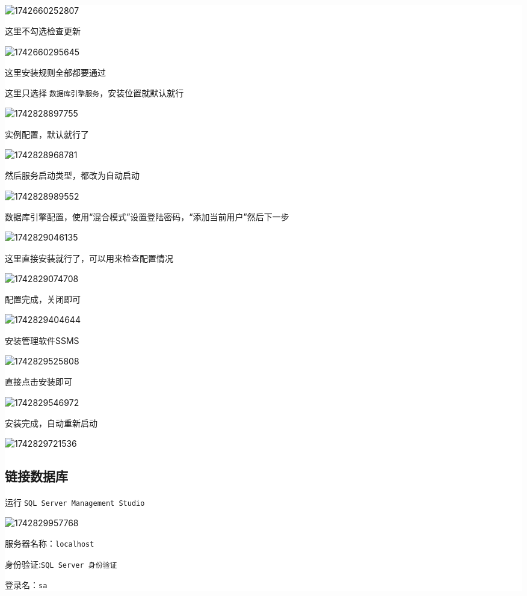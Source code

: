 ![1742660252807](https://www.mlishu.xyz/images/blog/CloudComputer/14-installDB/1742660252807.png)

这里不勾选检查更新

![1742660295645](https://www.mlishu.xyz/images/blog/CloudComputer/14-installDB/1742660295645.png)

这里安装规则全部都要通过

这里只选择 `数据库引擎服务`，安装位置就默认就行

![1742828897755](https://www.mlishu.xyz/images/blog/CloudComputer/14-installDB/1742828897755.png)

实例配置，默认就行了

![1742828968781](https://www.mlishu.xyz/images/blog/CloudComputer/14-installDB/1742828968781.png)

然后服务启动类型，都改为自动启动

![1742828989552](https://www.mlishu.xyz/images/blog/CloudComputer/14-installDB/1742828989552.png)

数据库引擎配置，使用“混合模式”设置登陆密码，“添加当前用户”然后下一步

![1742829046135](https://www.mlishu.xyz/images/blog/CloudComputer/14-installDB/1742829046135.png)

这里直接安装就行了，可以用来检查配置情况

![1742829074708](https://www.mlishu.xyz/images/blog/CloudComputer/14-installDB/1742829074708.png)

配置完成，关闭即可

![1742829404644](https://www.mlishu.xyz/images/blog/CloudComputer/14-installDB/1742829404644.png)

安装管理软件SSMS

![1742829525808](https://www.mlishu.xyz/images/blog/CloudComputer/14-installDB/1742829525808.png)

直接点击安装即可

![1742829546972](https://www.mlishu.xyz/images/blog/CloudComputer/14-installDB/1742829546972.png)

安装完成，自动重新启动

![1742829721536](https://www.mlishu.xyz/images/blog/CloudComputer/14-installDB/1742829721536.png)

## 链接数据库

运行 `SQL Server Management Studio`

![1742829957768](https://www.mlishu.xyz/images/blog/CloudComputer/14-installDB/1742829957768.png)

服务器名称：`localhost`

身份验证:`SQL Server 身份验证`

登录名：`sa`
